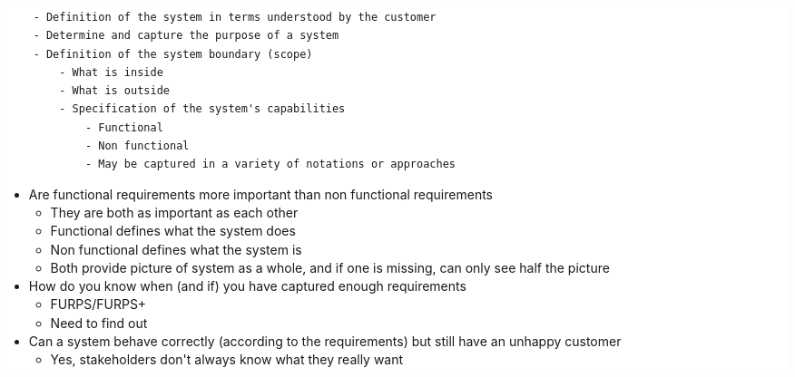 		- Definition of the system in terms understood by the customer
		- Determine and capture the purpose of a system
		- Definition of the system boundary (scope)
			- What is inside
			- What is outside
			- Specification of the system's capabilities
				- Functional
				- Non functional
				- May be captured in a variety of notations or approaches
- Are functional requirements more important than non functional requirements
	- They are both as important as each other
	- Functional defines what the system does
	- Non functional defines what the system is
	- Both provide picture of system as a whole, and if one is missing, can only see half the picture
- How do you know when (and if) you have captured enough requirements
	- FURPS/FURPS+
	- Need to find out
- Can a system behave correctly (according to the requirements) but still have an unhappy customer
	- Yes, stakeholders don't always know what they really want